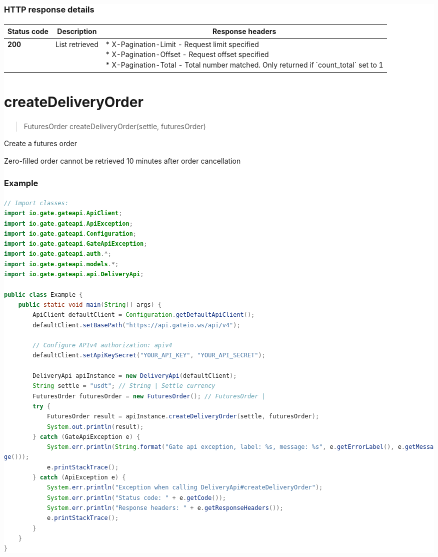 ### HTTP response details
| Status code | Description | Response headers |
|-------------|-------------|------------------|
**200** | List retrieved |  * X-Pagination-Limit - Request limit specified <br>  * X-Pagination-Offset - Request offset specified <br>  * X-Pagination-Total - Total number matched. Only returned if &#x60;count_total&#x60; set to 1 <br>  |

<a name="createDeliveryOrder"></a>
# **createDeliveryOrder**
> FuturesOrder createDeliveryOrder(settle, futuresOrder)

Create a futures order

Zero-filled order cannot be retrieved 10 minutes after order cancellation

### Example

```java
// Import classes:
import io.gate.gateapi.ApiClient;
import io.gate.gateapi.ApiException;
import io.gate.gateapi.Configuration;
import io.gate.gateapi.GateApiException;
import io.gate.gateapi.auth.*;
import io.gate.gateapi.models.*;
import io.gate.gateapi.api.DeliveryApi;

public class Example {
    public static void main(String[] args) {
        ApiClient defaultClient = Configuration.getDefaultApiClient();
        defaultClient.setBasePath("https://api.gateio.ws/api/v4");
        
        // Configure APIv4 authorization: apiv4
        defaultClient.setApiKeySecret("YOUR_API_KEY", "YOUR_API_SECRET");

        DeliveryApi apiInstance = new DeliveryApi(defaultClient);
        String settle = "usdt"; // String | Settle currency
        FuturesOrder futuresOrder = new FuturesOrder(); // FuturesOrder | 
        try {
            FuturesOrder result = apiInstance.createDeliveryOrder(settle, futuresOrder);
            System.out.println(result);
        } catch (GateApiException e) {
            System.err.println(String.format("Gate api exception, label: %s, message: %s", e.getErrorLabel(), e.getMessage()));
            e.printStackTrace();
        } catch (ApiException e) {
            System.err.println("Exception when calling DeliveryApi#createDeliveryOrder");
            System.err.println("Status code: " + e.getCode());
            System.err.println("Response headers: " + e.getResponseHeaders());
            e.printStackTrace();
        }
    }
}
```
